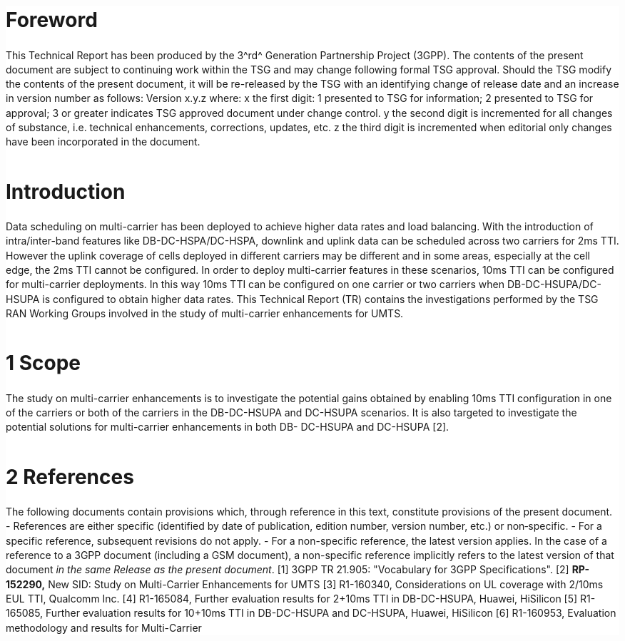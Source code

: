 # Foreword
This Technical Report has been produced by the 3^rd^ Generation Partnership
Project (3GPP).
The contents of the present document are subject to continuing work within the
TSG and may change following formal TSG approval. Should the TSG modify the
contents of the present document, it will be re-released by the TSG with an
identifying change of release date and an increase in version number as
follows:
Version x.y.z
where:
x the first digit:
1 presented to TSG for information;
2 presented to TSG for approval;
3 or greater indicates TSG approved document under change control.
y the second digit is incremented for all changes of substance, i.e. technical
enhancements, corrections, updates, etc.
z the third digit is incremented when editorial only changes have been
incorporated in the document.
# Introduction
Data scheduling on multi-carrier has been deployed to achieve higher data
rates and load balancing. With the introduction of intra/inter-band features
like DB-DC-HSPA/DC-HSPA, downlink and uplink data can be scheduled across two
carriers for 2ms TTI. However the uplink coverage of cells deployed in
different carriers may be different and in some areas, especially at the cell
edge, the 2ms TTI cannot be configured.
In order to deploy multi-carrier features in these scenarios, 10ms TTI can be
configured for multi-carrier deployments. In this way 10ms TTI can be
configured on one carrier or two carriers when DB-DC-HSUPA/DC-HSUPA is
configured to obtain higher data rates.
This Technical Report (TR) contains the investigations performed by the TSG
RAN Working Groups involved in the study of multi-carrier enhancements for
UMTS.
# 1 Scope
The study on multi-carrier enhancements is to investigate the potential gains
obtained by enabling 10ms TTI configuration in one of the carriers or both of
the carriers in the DB-DC-HSUPA and DC-HSUPA scenarios. It is also targeted to
investigate the potential solutions for multi-carrier enhancements in both DB-
DC-HSUPA and DC-HSUPA [2].
# 2 References
The following documents contain provisions which, through reference in this
text, constitute provisions of the present document.
\- References are either specific (identified by date of publication, edition
number, version number, etc.) or non‑specific.
\- For a specific reference, subsequent revisions do not apply.
\- For a non-specific reference, the latest version applies. In the case of a
reference to a 3GPP document (including a GSM document), a non-specific
reference implicitly refers to the latest version of that document _in the
same Release as the present document_.
[1] 3GPP TR 21.905: \"Vocabulary for 3GPP Specifications\".
[2] **RP-152290,** New SID: Study on Multi-Carrier Enhancements for UMTS
[3] R1-160340, Considerations on UL coverage with 2/10ms EUL TTI, Qualcomm
Inc.
[4] R1-165084, Further evaluation results for 2+10ms TTI in DB-DC-HSUPA,
Huawei, HiSilicon
[5] R1-165085, Further evaluation results for 10+10ms TTI in DB-DC-HSUPA and
DC-HSUPA, Huawei, HiSilicon
[6] R1-160953, Evaluation methodology and results for Multi-Carrier